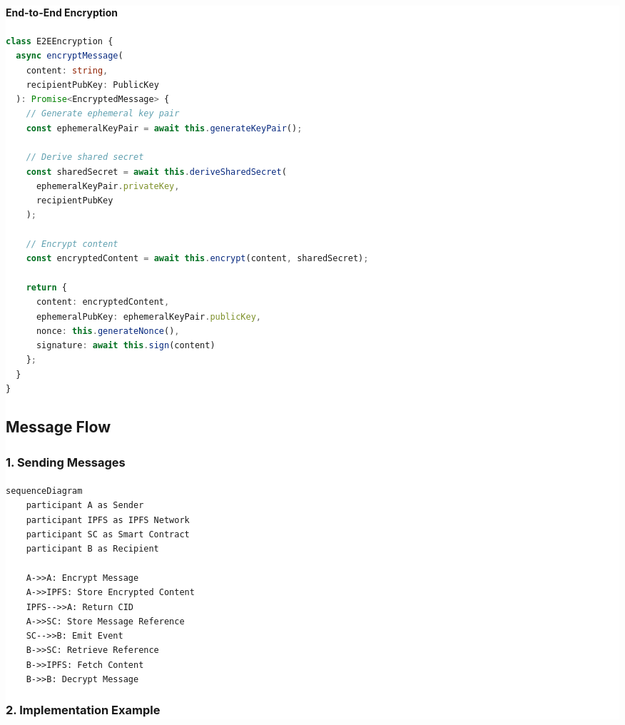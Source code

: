#### End-to-End Encryption
```typescript
class E2EEncryption {
  async encryptMessage(
    content: string,
    recipientPubKey: PublicKey
  ): Promise<EncryptedMessage> {
    // Generate ephemeral key pair
    const ephemeralKeyPair = await this.generateKeyPair();
    
    // Derive shared secret
    const sharedSecret = await this.deriveSharedSecret(
      ephemeralKeyPair.privateKey,
      recipientPubKey
    );

    // Encrypt content
    const encryptedContent = await this.encrypt(content, sharedSecret);
    
    return {
      content: encryptedContent,
      ephemeralPubKey: ephemeralKeyPair.publicKey,
      nonce: this.generateNonce(),
      signature: await this.sign(content)
    };
  }
}
```

## Message Flow

### 1. Sending Messages

```mermaid
sequenceDiagram
    participant A as Sender
    participant IPFS as IPFS Network
    participant SC as Smart Contract
    participant B as Recipient
    
    A->>A: Encrypt Message
    A->>IPFS: Store Encrypted Content
    IPFS-->>A: Return CID
    A->>SC: Store Message Reference
    SC-->>B: Emit Event
    B->>SC: Retrieve Reference
    B->>IPFS: Fetch Content
    B->>B: Decrypt Message
```

### 2. Implementation Example
